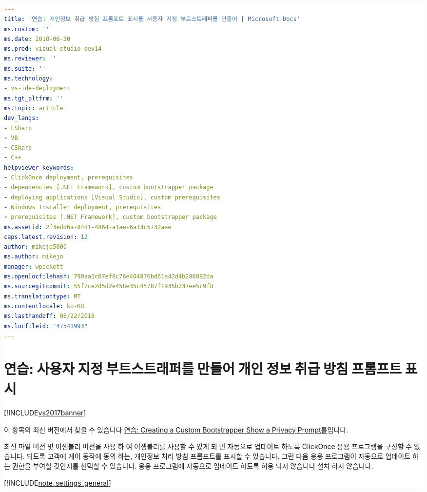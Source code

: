 ```yaml
---
title: '연습: 개인정보 취급 방침 프롬프트 표시를 사용자 지정 부트스트래퍼를 만들어 | Microsoft Docs'
ms.custom: ''
ms.date: 2018-06-30
ms.prod: visual-studio-dev14
ms.reviewer: ''
ms.suite: ''
ms.technology:
- vs-ide-deployment
ms.tgt_pltfrm: ''
ms.topic: article
dev_langs:
- FSharp
- VB
- CSharp
- C++
helpviewer_keywords:
- ClickOnce deployment, prerequisites
- dependencies [.NET Framework], custom bootstrapper package
- deploying applications [Visual Studio], custom prerequisites
- Windows Installer deployment, prerequisites
- prerequisites [.NET Framework], custom bootstrapper package
ms.assetid: 2f3edd6a-84d1-4864-a1ae-6a13c5732aae
caps.latest.revision: 12
author: mikejo5000
ms.author: mikejo
manager: wpickett
ms.openlocfilehash: 790aa1c67ef8c76e404876bd61a42d4b286892da
ms.sourcegitcommit: 55f7ce2d5d2e458e35c45787f1935b237ee5c9f8
ms.translationtype: MT
ms.contentlocale: ko-KR
ms.lasthandoff: 08/22/2018
ms.locfileid: "47541993"
---
```

# <a name="walkthrough-creating-a-custom-bootstrapper-to-show-a-privacy-prompt"></a>연습: 사용자 지정 부트스트래퍼를 만들어 개인 정보 취급 방침 프롬프트 표시
[!INCLUDE[vs2017banner](../includes/vs2017banner.md)]

이 항목의 최신 버전에서 찾을 수 있습니다 [연습: Creating a Custom Bootstrapper Show a Privacy Prompt를](https://docs.microsoft.com/visualstudio/deployment/walkthrough-creating-a-custom-bootstrapper-to-show-a-privacy-prompt)입니다.  
  
최신 파일 버전 및 어셈블리 버전을 사용 하 여 어셈블리를 사용할 수 있게 되 면 자동으로 업데이트 하도록 ClickOnce 응용 프로그램을 구성할 수 있습니다. 되도록 고객에 게이 동작에 동의 하는, 개인정보 처리 방침 프롬프트를 표시할 수 있습니다. 그런 다음 응용 프로그램이 자동으로 업데이트 하는 권한을 부여할 것인지를 선택할 수 있습니다. 응용 프로그램에 자동으로 업데이트 하도록 허용 되지 않습니다 설치 하지 않습니다.  
  
 [!INCLUDE[note_settings_general](../includes/note-settings-general-md.md)]  
  